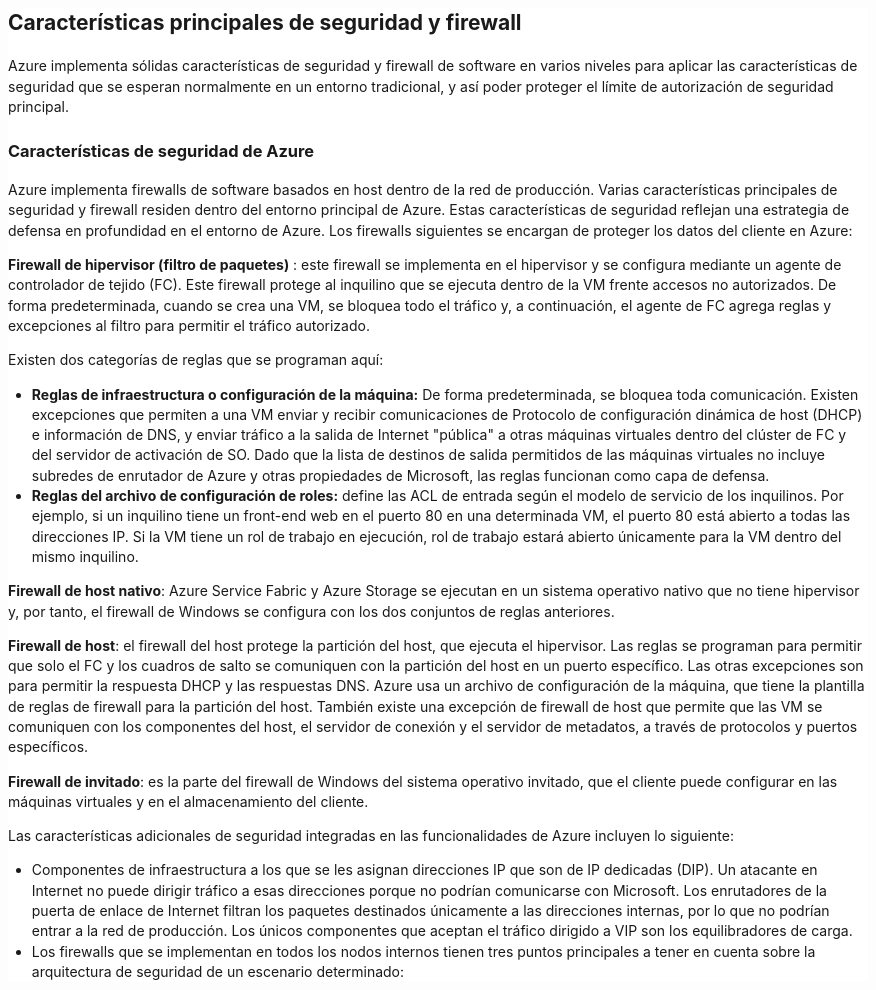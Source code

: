 ## <a name="core-security-and-firewall-features"></a>Características principales de seguridad y firewall
Azure implementa sólidas características de seguridad y firewall de software en varios niveles para aplicar las características de seguridad que se esperan normalmente en un entorno tradicional, y así poder proteger el límite de autorización de seguridad principal.

### <a name="azure-security-features"></a>Características de seguridad de Azure
Azure implementa firewalls de software basados en host dentro de la red de producción. Varias características principales de seguridad y firewall residen dentro del entorno principal de Azure. Estas características de seguridad reflejan una estrategia de defensa en profundidad en el entorno de Azure. Los firewalls siguientes se encargan de proteger los datos del cliente en Azure:

**Firewall de hipervisor (filtro de paquetes)** : este firewall se implementa en el hipervisor y se configura mediante un agente de controlador de tejido (FC). Este firewall protege al inquilino que se ejecuta dentro de la VM frente accesos no autorizados. De forma predeterminada, cuando se crea una VM, se bloquea todo el tráfico y, a continuación, el agente de FC agrega reglas y excepciones al filtro para permitir el tráfico autorizado.

Existen dos categorías de reglas que se programan aquí:

- **Reglas de infraestructura o configuración de la máquina:** De forma predeterminada, se bloquea toda comunicación. Existen excepciones que permiten a una VM enviar y recibir comunicaciones de Protocolo de configuración dinámica de host (DHCP) e información de DNS, y enviar tráfico a la salida de Internet "pública" a otras máquinas virtuales dentro del clúster de FC y del servidor de activación de SO. Dado que la lista de destinos de salida permitidos de las máquinas virtuales no incluye subredes de enrutador de Azure y otras propiedades de Microsoft, las reglas funcionan como capa de defensa.
- **Reglas del archivo de configuración de roles:** define las ACL de entrada según el modelo de servicio de los inquilinos. Por ejemplo, si un inquilino tiene un front-end web en el puerto 80 en una determinada VM, el puerto 80 está abierto a todas las direcciones IP. Si la VM tiene un rol de trabajo en ejecución, rol de trabajo estará abierto únicamente para la VM dentro del mismo inquilino.

**Firewall de host nativo**: Azure Service Fabric y Azure Storage se ejecutan en un sistema operativo nativo que no tiene hipervisor y, por tanto, el firewall de Windows se configura con los dos conjuntos de reglas anteriores.

**Firewall de host**: el firewall del host protege la partición del host, que ejecuta el hipervisor. Las reglas se programan para permitir que solo el FC y los cuadros de salto se comuniquen con la partición del host en un puerto específico. Las otras excepciones son para permitir la respuesta DHCP y las respuestas DNS. Azure usa un archivo de configuración de la máquina, que tiene la plantilla de reglas de firewall para la partición del host. También existe una excepción de firewall de host que permite que las VM se comuniquen con los componentes del host, el servidor de conexión y el servidor de metadatos, a través de protocolos y puertos específicos.

**Firewall de invitado**: es la parte del firewall de Windows del sistema operativo invitado, que el cliente puede configurar en las máquinas virtuales y en el almacenamiento del cliente.

Las características adicionales de seguridad integradas en las funcionalidades de Azure incluyen lo siguiente:

- Componentes de infraestructura a los que se les asignan direcciones IP que son de IP dedicadas (DIP). Un atacante en Internet no puede dirigir tráfico a esas direcciones porque no podrían comunicarse con Microsoft. Los enrutadores de la puerta de enlace de Internet filtran los paquetes destinados únicamente a las direcciones internas, por lo que no podrían entrar a la red de producción. Los únicos componentes que aceptan el tráfico dirigido a VIP son los equilibradores de carga.
- Los firewalls que se implementan en todos los nodos internos tienen tres puntos principales a tener en cuenta sobre la arquitectura de seguridad de un escenario determinado:
